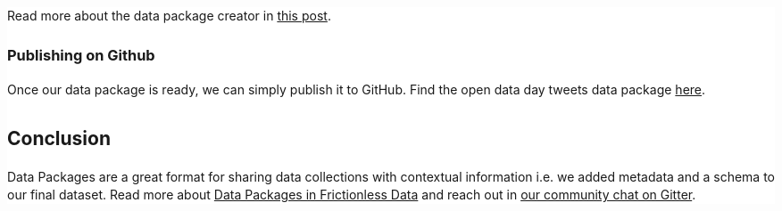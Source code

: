 Read more about the data package creator in [this post][dpc-intro].


### Publishing on Github

Once our data package is ready, we can simply publish it to GitHub. Find the open data day tweets data package [here](https://github.com/frictionlessdata/example-data-packages).


## Conclusion

Data Packages are a great format for sharing data collections with contextual information i.e. we added metadata and a schema to our final dataset. Read more about [Data Packages in Frictionless Data][dp] and reach out in [our community chat on Gitter][fd-gitter].

[r]: https://www.r-project.org
[twitteR]: https://cran.r-project.org/web/packages/twitteR/README.html
[dp]: http://frictionlessdata.io/data-packages/
[dp-r]: https://github.com/frictionlessdata/datapackage-r
[dpc]: create.frictionlessdata.io
[dpr-intro]: http://okfnlabs.org/blog/2018/02/14/datapackages-in-r.html
[dpc-intro]: http://okfnlabs.org/blog/2018/02/05/data-package-creator.html
[odd-map]: http://opendataday.org/#map
[twitter-search]: https://developer.twitter.com/en/docs/tweets/search/api-reference/get-search-tweets
[twitter-apps]: apps.twitter.com
[twitter-dev]: dev.twitter.com
[leaflet]: http://leafletjs.com
[fd-gitter]: http://gitter.im/frictionlessdata/chat
[odd18-csv]: https://github.com/okfn/opendataday/blob/master/Datasets/Events2018.csv

